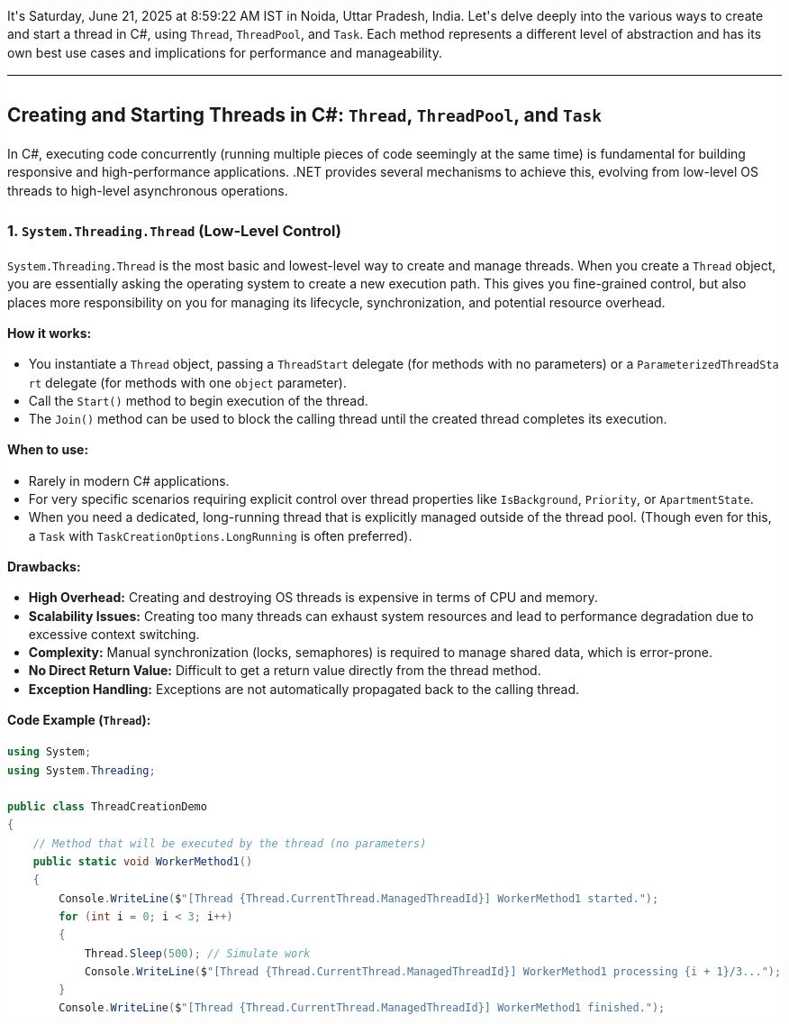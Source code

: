 It's Saturday, June 21, 2025 at 8:59:22 AM IST in Noida, Uttar Pradesh, India. Let's delve deeply into the various ways to create and start a thread in C\#, using `Thread`, `ThreadPool`, and `Task`. Each method represents a different level of abstraction and has its own best use cases and implications for performance and manageability.

-----

## Creating and Starting Threads in C\#: `Thread`, `ThreadPool`, and `Task`

In C\#, executing code concurrently (running multiple pieces of code seemingly at the same time) is fundamental for building responsive and high-performance applications. .NET provides several mechanisms to achieve this, evolving from low-level OS threads to high-level asynchronous operations.

### 1\. `System.Threading.Thread` (Low-Level Control)

`System.Threading.Thread` is the most basic and lowest-level way to create and manage threads. When you create a `Thread` object, you are essentially asking the operating system to create a new execution path. This gives you fine-grained control, but also places more responsibility on you for managing its lifecycle, synchronization, and potential resource overhead.

**How it works:**

  * You instantiate a `Thread` object, passing a `ThreadStart` delegate (for methods with no parameters) or a `ParameterizedThreadStart` delegate (for methods with one `object` parameter).
  * Call the `Start()` method to begin execution of the thread.
  * The `Join()` method can be used to block the calling thread until the created thread completes its execution.

**When to use:**

  * Rarely in modern C\# applications.
  * For very specific scenarios requiring explicit control over thread properties like `IsBackground`, `Priority`, or `ApartmentState`.
  * When you need a dedicated, long-running thread that is explicitly managed outside of the thread pool. (Though even for this, a `Task` with `TaskCreationOptions.LongRunning` is often preferred).

**Drawbacks:**

  * **High Overhead:** Creating and destroying OS threads is expensive in terms of CPU and memory.
  * **Scalability Issues:** Creating too many threads can exhaust system resources and lead to performance degradation due to excessive context switching.
  * **Complexity:** Manual synchronization (locks, semaphores) is required to manage shared data, which is error-prone.
  * **No Direct Return Value:** Difficult to get a return value directly from the thread method.
  * **Exception Handling:** Exceptions are not automatically propagated back to the calling thread.

**Code Example (`Thread`):**

```csharp
using System;
using System.Threading;

public class ThreadCreationDemo
{
    // Method that will be executed by the thread (no parameters)
    public static void WorkerMethod1()
    {
        Console.WriteLine($"[Thread {Thread.CurrentThread.ManagedThreadId}] WorkerMethod1 started.");
        for (int i = 0; i < 3; i++)
        {
            Thread.Sleep(500); // Simulate work
            Console.WriteLine($"[Thread {Thread.CurrentThread.ManagedThreadId}] WorkerMethod1 processing {i + 1}/3...");
        }
        Console.WriteLine($"[Thread {Thread.CurrentThread.ManagedThreadId}] WorkerMethod1 finished.");
```
